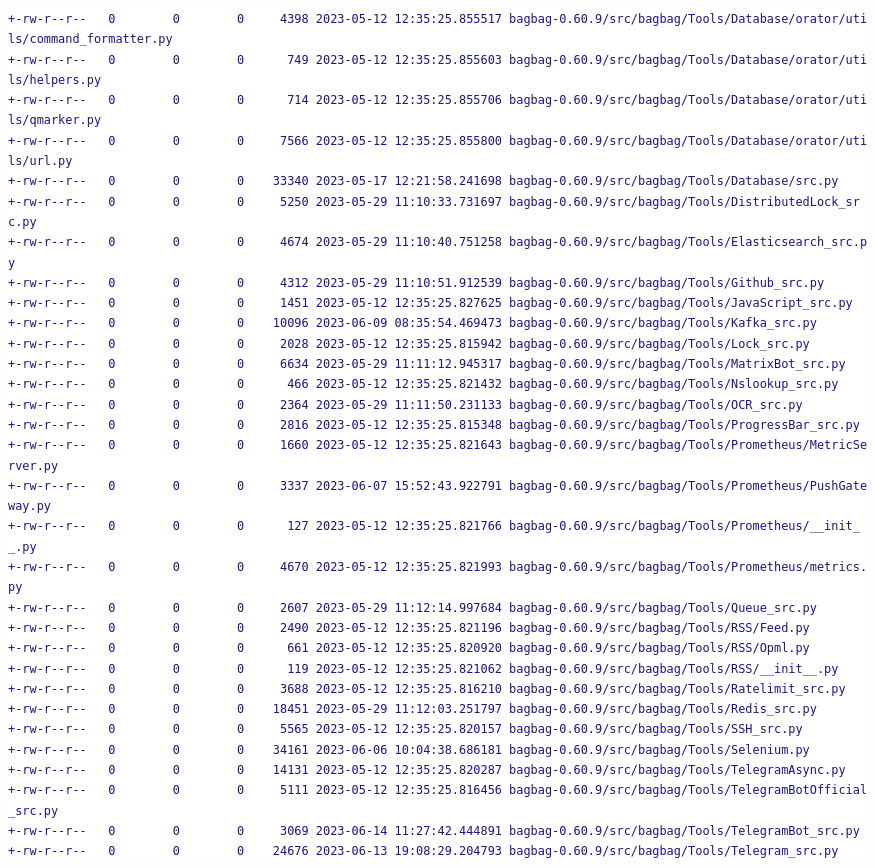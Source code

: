 ```diff
+-rw-r--r--   0        0        0     4398 2023-05-12 12:35:25.855517 bagbag-0.60.9/src/bagbag/Tools/Database/orator/utils/command_formatter.py
+-rw-r--r--   0        0        0      749 2023-05-12 12:35:25.855603 bagbag-0.60.9/src/bagbag/Tools/Database/orator/utils/helpers.py
+-rw-r--r--   0        0        0      714 2023-05-12 12:35:25.855706 bagbag-0.60.9/src/bagbag/Tools/Database/orator/utils/qmarker.py
+-rw-r--r--   0        0        0     7566 2023-05-12 12:35:25.855800 bagbag-0.60.9/src/bagbag/Tools/Database/orator/utils/url.py
+-rw-r--r--   0        0        0    33340 2023-05-17 12:21:58.241698 bagbag-0.60.9/src/bagbag/Tools/Database/src.py
+-rw-r--r--   0        0        0     5250 2023-05-29 11:10:33.731697 bagbag-0.60.9/src/bagbag/Tools/DistributedLock_src.py
+-rw-r--r--   0        0        0     4674 2023-05-29 11:10:40.751258 bagbag-0.60.9/src/bagbag/Tools/Elasticsearch_src.py
+-rw-r--r--   0        0        0     4312 2023-05-29 11:10:51.912539 bagbag-0.60.9/src/bagbag/Tools/Github_src.py
+-rw-r--r--   0        0        0     1451 2023-05-12 12:35:25.827625 bagbag-0.60.9/src/bagbag/Tools/JavaScript_src.py
+-rw-r--r--   0        0        0    10096 2023-06-09 08:35:54.469473 bagbag-0.60.9/src/bagbag/Tools/Kafka_src.py
+-rw-r--r--   0        0        0     2028 2023-05-12 12:35:25.815942 bagbag-0.60.9/src/bagbag/Tools/Lock_src.py
+-rw-r--r--   0        0        0     6634 2023-05-29 11:11:12.945317 bagbag-0.60.9/src/bagbag/Tools/MatrixBot_src.py
+-rw-r--r--   0        0        0      466 2023-05-12 12:35:25.821432 bagbag-0.60.9/src/bagbag/Tools/Nslookup_src.py
+-rw-r--r--   0        0        0     2364 2023-05-29 11:11:50.231133 bagbag-0.60.9/src/bagbag/Tools/OCR_src.py
+-rw-r--r--   0        0        0     2816 2023-05-12 12:35:25.815348 bagbag-0.60.9/src/bagbag/Tools/ProgressBar_src.py
+-rw-r--r--   0        0        0     1660 2023-05-12 12:35:25.821643 bagbag-0.60.9/src/bagbag/Tools/Prometheus/MetricServer.py
+-rw-r--r--   0        0        0     3337 2023-06-07 15:52:43.922791 bagbag-0.60.9/src/bagbag/Tools/Prometheus/PushGateway.py
+-rw-r--r--   0        0        0      127 2023-05-12 12:35:25.821766 bagbag-0.60.9/src/bagbag/Tools/Prometheus/__init__.py
+-rw-r--r--   0        0        0     4670 2023-05-12 12:35:25.821993 bagbag-0.60.9/src/bagbag/Tools/Prometheus/metrics.py
+-rw-r--r--   0        0        0     2607 2023-05-29 11:12:14.997684 bagbag-0.60.9/src/bagbag/Tools/Queue_src.py
+-rw-r--r--   0        0        0     2490 2023-05-12 12:35:25.821196 bagbag-0.60.9/src/bagbag/Tools/RSS/Feed.py
+-rw-r--r--   0        0        0      661 2023-05-12 12:35:25.820920 bagbag-0.60.9/src/bagbag/Tools/RSS/Opml.py
+-rw-r--r--   0        0        0      119 2023-05-12 12:35:25.821062 bagbag-0.60.9/src/bagbag/Tools/RSS/__init__.py
+-rw-r--r--   0        0        0     3688 2023-05-12 12:35:25.816210 bagbag-0.60.9/src/bagbag/Tools/Ratelimit_src.py
+-rw-r--r--   0        0        0    18451 2023-05-29 11:12:03.251797 bagbag-0.60.9/src/bagbag/Tools/Redis_src.py
+-rw-r--r--   0        0        0     5565 2023-05-12 12:35:25.820157 bagbag-0.60.9/src/bagbag/Tools/SSH_src.py
+-rw-r--r--   0        0        0    34161 2023-06-06 10:04:38.686181 bagbag-0.60.9/src/bagbag/Tools/Selenium.py
+-rw-r--r--   0        0        0    14131 2023-05-12 12:35:25.820287 bagbag-0.60.9/src/bagbag/Tools/TelegramAsync.py
+-rw-r--r--   0        0        0     5111 2023-05-12 12:35:25.816456 bagbag-0.60.9/src/bagbag/Tools/TelegramBotOfficial_src.py
+-rw-r--r--   0        0        0     3069 2023-06-14 11:27:42.444891 bagbag-0.60.9/src/bagbag/Tools/TelegramBot_src.py
+-rw-r--r--   0        0        0    24676 2023-06-13 19:08:29.204793 bagbag-0.60.9/src/bagbag/Tools/Telegram_src.py
```